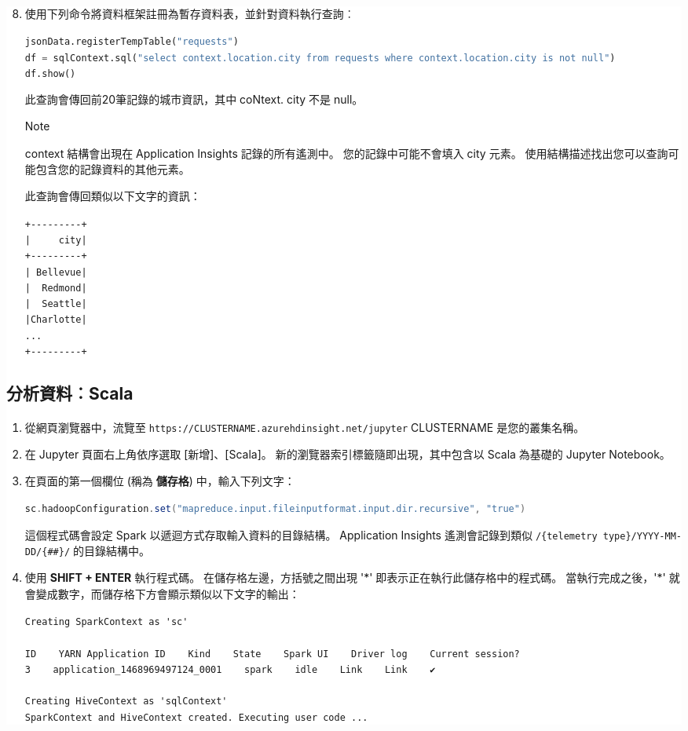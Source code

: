8. 使用下列命令將資料框架註冊為暫存資料表，並針對資料執行查詢︰

   ```python
   jsonData.registerTempTable("requests")
   df = sqlContext.sql("select context.location.city from requests where context.location.city is not null")
   df.show()
   ```

    此查詢會傳回前20筆記錄的城市資訊，其中 coNtext. city 不是 null。

   > [!NOTE]  
   > context 結構會出現在 Application Insights 記錄的所有遙測中。 您的記錄中可能不會填入 city 元素。 使用結構描述找出您可以查詢可能包含您的記錄資料的其他元素。

    此查詢會傳回類似以下文字的資訊：

    ```output
    +---------+
    |     city|
    +---------+
    | Bellevue|
    |  Redmond|
    |  Seattle|
    |Charlotte|
    ...
    +---------+
    ```

## <a name="analyze-the-data-scala"></a>分析資料︰Scala

1. 從網頁瀏覽器中，流覽至 `https://CLUSTERNAME.azurehdinsight.net/jupyter` CLUSTERNAME 是您的叢集名稱。

2. 在 Jupyter 頁面右上角依序選取 [新增]、[Scala]。 新的瀏覽器索引標籤隨即出現，其中包含以 Scala 為基礎的 Jupyter Notebook。

3. 在頁面的第一個欄位 (稱為 **儲存格**) 中，輸入下列文字：

   ```scala
   sc.hadoopConfiguration.set("mapreduce.input.fileinputformat.input.dir.recursive", "true")
   ```

    這個程式碼會設定 Spark 以遞迴方式存取輸入資料的目錄結構。 Application Insights 遙測會記錄到類似 `/{telemetry type}/YYYY-MM-DD/{##}/` 的目錄結構中。

4. 使用 **SHIFT + ENTER** 執行程式碼。 在儲存格左邊，方括號之間出現 '\*' 即表示正在執行此儲存格中的程式碼。 當執行完成之後，'\*' 就會變成數字，而儲存格下方會顯示類似以下文字的輸出：

    ```output
    Creating SparkContext as 'sc'

    ID    YARN Application ID    Kind    State    Spark UI    Driver log    Current session?
    3    application_1468969497124_0001    spark    idle    Link    Link    ✔

    Creating HiveContext as 'sqlContext'
    SparkContext and HiveContext created. Executing user code ...
    ```

